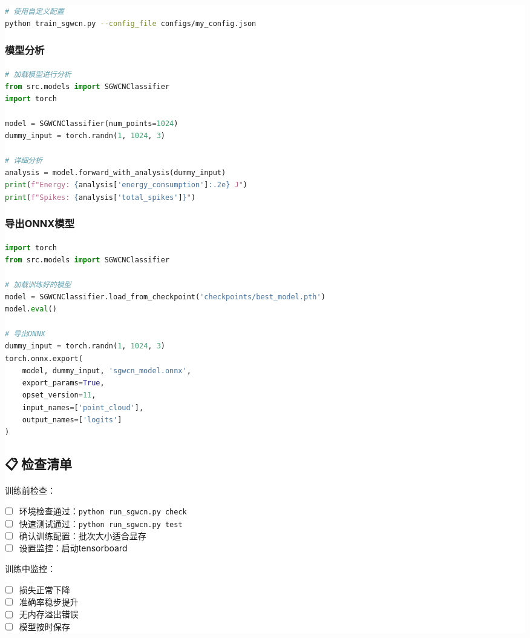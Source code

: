 ```bash
# 使用自定义配置
python train_sgwcn.py --config_file configs/my_config.json
```

### 模型分析
```python
# 加载模型进行分析
from src.models import SGWCNClassifier
import torch

model = SGWCNClassifier(num_points=1024)
dummy_input = torch.randn(1, 1024, 3)

# 详细分析
analysis = model.forward_with_analysis(dummy_input)
print(f"Energy: {analysis['energy_consumption']:.2e} J")
print(f"Spikes: {analysis['total_spikes']}")
```

### 导出ONNX模型
```python
import torch
from src.models import SGWCNClassifier

# 加载训练好的模型
model = SGWCNClassifier.load_from_checkpoint('checkpoints/best_model.pth')
model.eval()

# 导出ONNX
dummy_input = torch.randn(1, 1024, 3)
torch.onnx.export(
    model, dummy_input, 'sgwcn_model.onnx',
    export_params=True,
    opset_version=11,
    input_names=['point_cloud'],
    output_names=['logits']
)
```

## 📋 检查清单

训练前检查：
- [ ] 环境检查通过：`python run_sgwcn.py check`
- [ ] 快速测试通过：`python run_sgwcn.py test`
- [ ] 确认训练配置：批次大小适合显存
- [ ] 设置监控：启动tensorboard

训练中监控：
- [ ] 损失正常下降
- [ ] 准确率稳步提升
- [ ] 无内存溢出错误
- [ ] 模型按时保存
